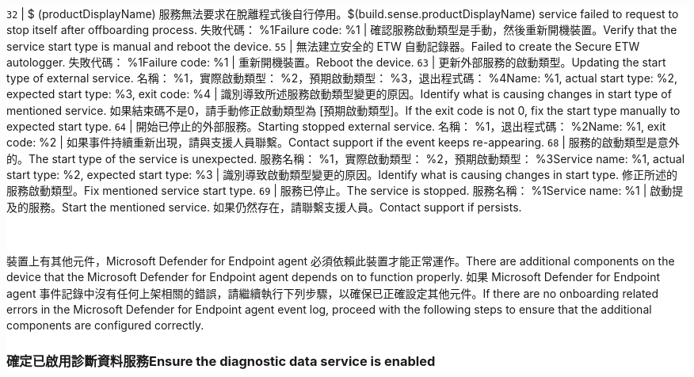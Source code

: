 `32` | <span data-ttu-id="0d51d-303">$ (productDisplayName) 服務無法要求在脫離程式後自行停用。</span><span class="sxs-lookup"><span data-stu-id="0d51d-303">$(build.sense.productDisplayName) service failed to request to stop itself after offboarding process.</span></span> <span data-ttu-id="0d51d-304">失敗代碼： %1</span><span class="sxs-lookup"><span data-stu-id="0d51d-304">Failure code: %1</span></span> | <span data-ttu-id="0d51d-305">確認服務啟動類型是手動，然後重新開機裝置。</span><span class="sxs-lookup"><span data-stu-id="0d51d-305">Verify that the service start type is manual and reboot the device.</span></span>
`55` | <span data-ttu-id="0d51d-306">無法建立安全的 ETW 自動記錄器。</span><span class="sxs-lookup"><span data-stu-id="0d51d-306">Failed to create the Secure ETW autologger.</span></span> <span data-ttu-id="0d51d-307">失敗代碼： %1</span><span class="sxs-lookup"><span data-stu-id="0d51d-307">Failure code: %1</span></span> | <span data-ttu-id="0d51d-308">重新開機裝置。</span><span class="sxs-lookup"><span data-stu-id="0d51d-308">Reboot the device.</span></span>
`63` | <span data-ttu-id="0d51d-309">更新外部服務的啟動類型。</span><span class="sxs-lookup"><span data-stu-id="0d51d-309">Updating the start type of external service.</span></span> <span data-ttu-id="0d51d-310">名稱： %1，實際啟動類型： %2，預期啟動類型： %3，退出程式碼： %4</span><span class="sxs-lookup"><span data-stu-id="0d51d-310">Name: %1, actual start type: %2, expected start type: %3, exit code: %4</span></span> | <span data-ttu-id="0d51d-311">識別導致所述服務啟動類型變更的原因。</span><span class="sxs-lookup"><span data-stu-id="0d51d-311">Identify what is causing changes in start type of mentioned service.</span></span> <span data-ttu-id="0d51d-312">如果結束碼不是0，請手動修正啟動類型為 [預期啟動類型]。</span><span class="sxs-lookup"><span data-stu-id="0d51d-312">If the exit code is not 0, fix the start type manually to expected start type.</span></span>
`64` | <span data-ttu-id="0d51d-313">開始已停止的外部服務。</span><span class="sxs-lookup"><span data-stu-id="0d51d-313">Starting stopped external service.</span></span> <span data-ttu-id="0d51d-314">名稱： %1，退出程式碼： %2</span><span class="sxs-lookup"><span data-stu-id="0d51d-314">Name: %1, exit code: %2</span></span> | <span data-ttu-id="0d51d-315">如果事件持續重新出現，請與支援人員聯繫。</span><span class="sxs-lookup"><span data-stu-id="0d51d-315">Contact support if the event keeps re-appearing.</span></span>
`68` | <span data-ttu-id="0d51d-316">服務的啟動類型是意外的。</span><span class="sxs-lookup"><span data-stu-id="0d51d-316">The start type of the service is unexpected.</span></span> <span data-ttu-id="0d51d-317">服務名稱： %1，實際啟動類型： %2，預期啟動類型： %3</span><span class="sxs-lookup"><span data-stu-id="0d51d-317">Service name: %1, actual start type: %2, expected start type: %3</span></span> | <span data-ttu-id="0d51d-318">識別導致啟動類型變更的原因。</span><span class="sxs-lookup"><span data-stu-id="0d51d-318">Identify what is causing changes in start type.</span></span> <span data-ttu-id="0d51d-319">修正所述的服務啟動類型。</span><span class="sxs-lookup"><span data-stu-id="0d51d-319">Fix mentioned service start type.</span></span>
`69` | <span data-ttu-id="0d51d-320">服務已停止。</span><span class="sxs-lookup"><span data-stu-id="0d51d-320">The service is stopped.</span></span> <span data-ttu-id="0d51d-321">服務名稱： %1</span><span class="sxs-lookup"><span data-stu-id="0d51d-321">Service name: %1</span></span> | <span data-ttu-id="0d51d-322">啟動提及的服務。</span><span class="sxs-lookup"><span data-stu-id="0d51d-322">Start the mentioned service.</span></span> <span data-ttu-id="0d51d-323">如果仍然存在，請聯繫支援人員。</span><span class="sxs-lookup"><span data-stu-id="0d51d-323">Contact support if persists.</span></span>

<br />

<span data-ttu-id="0d51d-324">裝置上有其他元件，Microsoft Defender for Endpoint agent 必須依賴此裝置才能正常運作。</span><span class="sxs-lookup"><span data-stu-id="0d51d-324">There are additional components on the device that the Microsoft Defender for Endpoint agent depends on to function properly.</span></span> <span data-ttu-id="0d51d-325">如果 Microsoft Defender for Endpoint agent 事件記錄中沒有任何上架相關的錯誤，請繼續執行下列步驟，以確保已正確設定其他元件。</span><span class="sxs-lookup"><span data-stu-id="0d51d-325">If there are no onboarding related errors in the Microsoft Defender for Endpoint agent event log, proceed with the following steps to ensure that the additional components are configured correctly.</span></span>

<span id="ensure-the-diagnostics-service-is-enabled" />

### <a name="ensure-the-diagnostic-data-service-is-enabled"></a><span data-ttu-id="0d51d-326">確定已啟用診斷資料服務</span><span class="sxs-lookup"><span data-stu-id="0d51d-326">Ensure the diagnostic data service is enabled</span></span>
